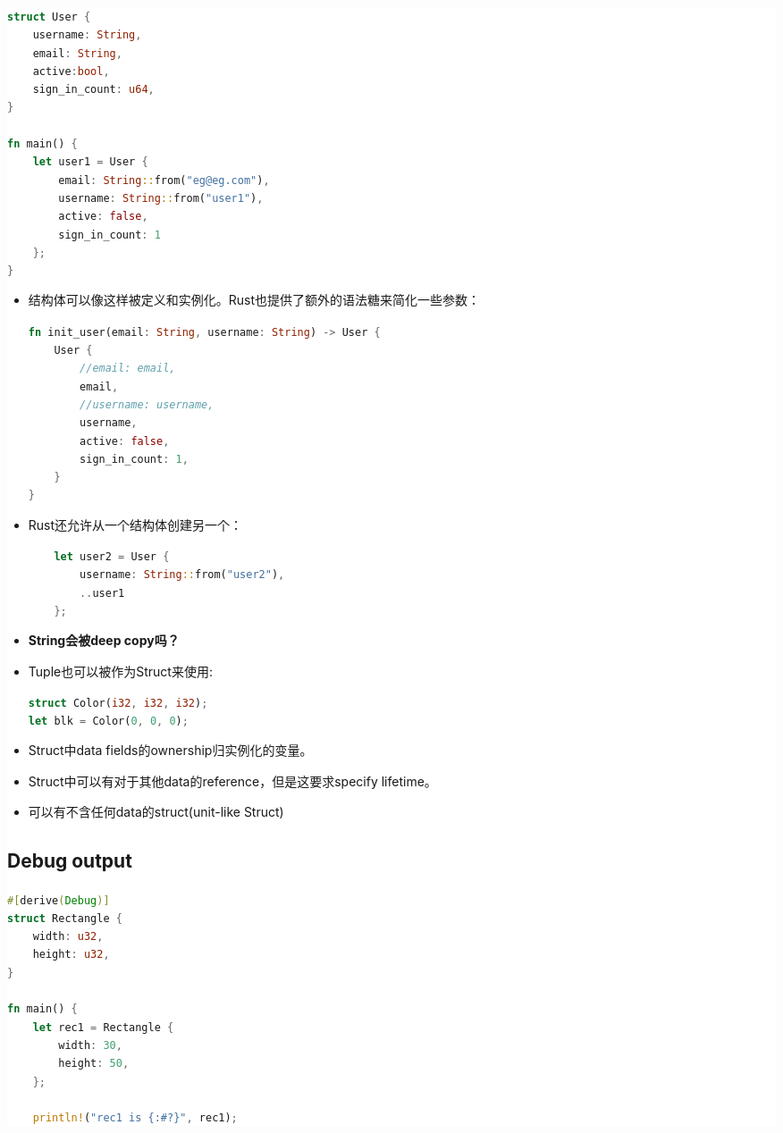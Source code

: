```rs
struct User {
    username: String,
    email: String,
    active:bool,
    sign_in_count: u64,
}

fn main() {
    let user1 = User {
        email: String::from("eg@eg.com"),
        username: String::from("user1"),
        active: false,
        sign_in_count: 1
    };
}
```
- 结构体可以像这样被定义和实例化。Rust也提供了额外的语法糖来简化一些参数：
    ```rs
    fn init_user(email: String, username: String) -> User {
        User {
            //email: email,
            email,
            //username: username,
            username,
            active: false,
            sign_in_count: 1,
        }
    }
    ```
- Rust还允许从一个结构体创建另一个：
    ```rs
        let user2 = User {
            username: String::from("user2"),
            ..user1
        };
    ```
- **String会被deep copy吗？** 

- Tuple也可以被作为Struct来使用:

    ```rs
    struct Color(i32, i32, i32);
    let blk = Color(0, 0, 0);
    ```
- Struct中data fields的ownership归实例化的变量。
- Struct中可以有对于其他data的reference，但是这要求specify lifetime。
- 可以有不含任何data的struct(unit-like Struct)

## Debug output

```rs
#[derive(Debug)]
struct Rectangle {
    width: u32,
    height: u32,
}

fn main() {
    let rec1 = Rectangle {
        width: 30,
        height: 50,
    };

    println!("rec1 is {:#?}", rec1);
```